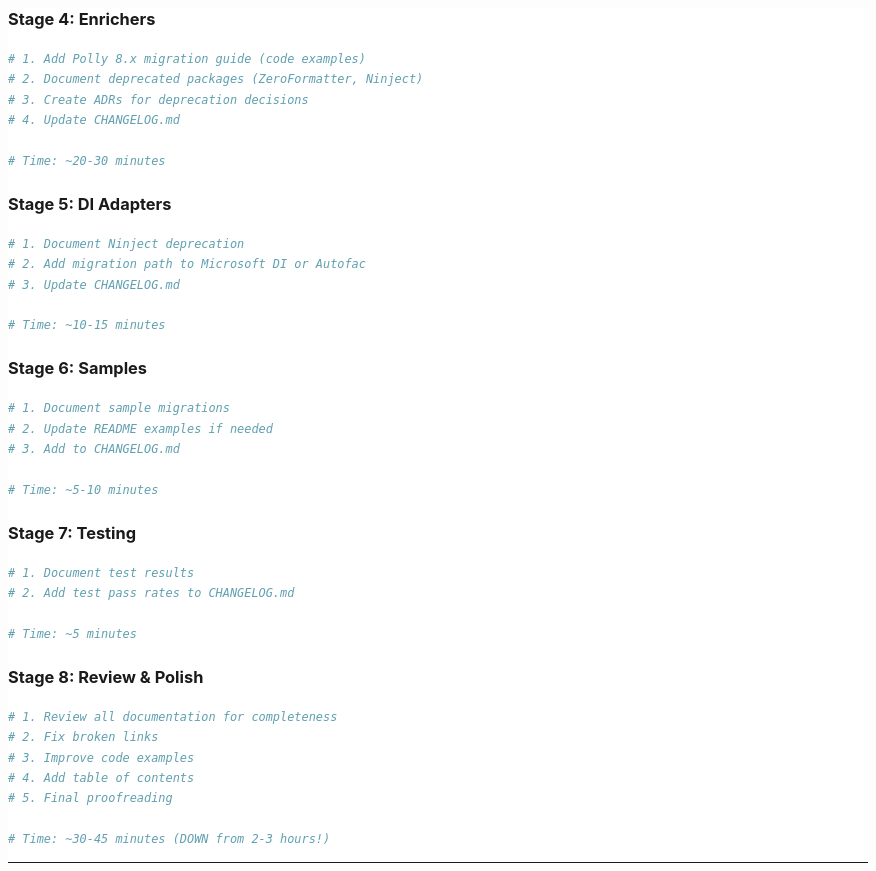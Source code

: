 ### Stage 4: Enrichers

```bash
# 1. Add Polly 8.x migration guide (code examples)
# 2. Document deprecated packages (ZeroFormatter, Ninject)
# 3. Create ADRs for deprecation decisions
# 4. Update CHANGELOG.md

# Time: ~20-30 minutes
```

### Stage 5: DI Adapters

```bash
# 1. Document Ninject deprecation
# 2. Add migration path to Microsoft DI or Autofac
# 3. Update CHANGELOG.md

# Time: ~10-15 minutes
```

### Stage 6: Samples

```bash
# 1. Document sample migrations
# 2. Update README examples if needed
# 3. Add to CHANGELOG.md

# Time: ~5-10 minutes
```

### Stage 7: Testing

```bash
# 1. Document test results
# 2. Add test pass rates to CHANGELOG.md

# Time: ~5 minutes
```

### Stage 8: Review & Polish

```bash
# 1. Review all documentation for completeness
# 2. Fix broken links
# 3. Improve code examples
# 4. Add table of contents
# 5. Final proofreading

# Time: ~30-45 minutes (DOWN from 2-3 hours!)
```

---
